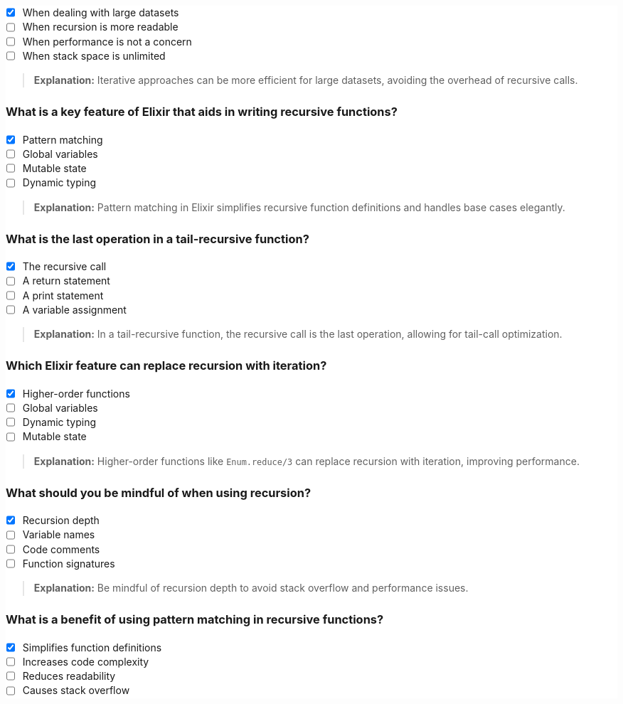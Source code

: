 - [x] When dealing with large datasets
- [ ] When recursion is more readable
- [ ] When performance is not a concern
- [ ] When stack space is unlimited

> **Explanation:** Iterative approaches can be more efficient for large datasets, avoiding the overhead of recursive calls.

### What is a key feature of Elixir that aids in writing recursive functions?

- [x] Pattern matching
- [ ] Global variables
- [ ] Mutable state
- [ ] Dynamic typing

> **Explanation:** Pattern matching in Elixir simplifies recursive function definitions and handles base cases elegantly.

### What is the last operation in a tail-recursive function?

- [x] The recursive call
- [ ] A return statement
- [ ] A print statement
- [ ] A variable assignment

> **Explanation:** In a tail-recursive function, the recursive call is the last operation, allowing for tail-call optimization.

### Which Elixir feature can replace recursion with iteration?

- [x] Higher-order functions
- [ ] Global variables
- [ ] Dynamic typing
- [ ] Mutable state

> **Explanation:** Higher-order functions like `Enum.reduce/3` can replace recursion with iteration, improving performance.

### What should you be mindful of when using recursion?

- [x] Recursion depth
- [ ] Variable names
- [ ] Code comments
- [ ] Function signatures

> **Explanation:** Be mindful of recursion depth to avoid stack overflow and performance issues.

### What is a benefit of using pattern matching in recursive functions?

- [x] Simplifies function definitions
- [ ] Increases code complexity
- [ ] Reduces readability
- [ ] Causes stack overflow
